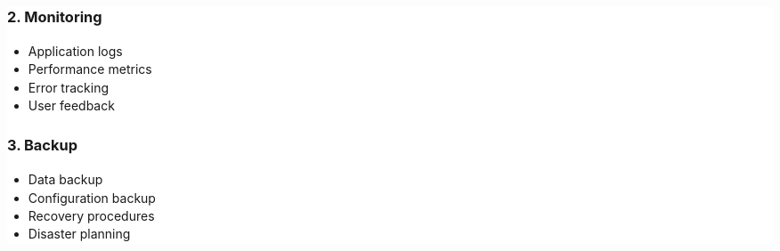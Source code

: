 ### 2. Monitoring
- Application logs
- Performance metrics
- Error tracking
- User feedback

### 3. Backup
- Data backup
- Configuration backup
- Recovery procedures
- Disaster planning 